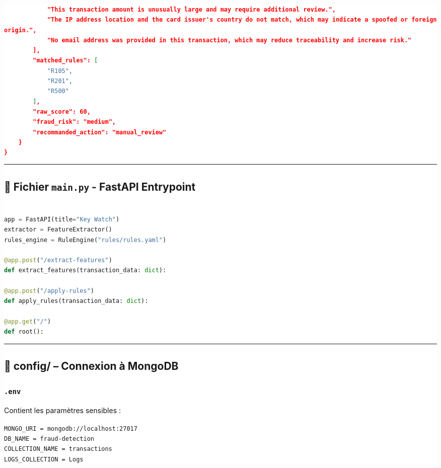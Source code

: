 ```json
            "This transaction amount is unusually large and may require additional review.",
            "The IP address location and the card issuer's country do not match, which may indicate a spoofed or foreign origin.",
            "No email address was provided in this transaction, which may reduce traceability and increase risk."
        ],
        "matched_rules": [
            "R105",
            "R201",
            "R500"
        ],
        "raw_score": 60,
        "fraud_risk": "medium",
        "recommanded_action": "manual_review"
    }
}
```

---

## 🔌 Fichier `main.py` - FastAPI Entrypoint

```python

app = FastAPI(title="Key Watch")
extractor = FeatureExtractor()
rules_engine = RuleEngine("rules/rules.yaml")

@app.post("/extract-features")
def extract_features(transaction_data: dict):

@app.post("/apply-rules")
def apply_rules(transaction_data: dict):

@app.get("/")
def root():
```

---

## 📁 config/ – Connexion à MongoDB

### `.env`

Contient les paramètres sensibles :

```env
MONGO_URI = mongodb://localhost:27017
DB_NAME = fraud-detection
COLLECTION_NAME = transactions
LOGS_COLLECTION = Logs
```
